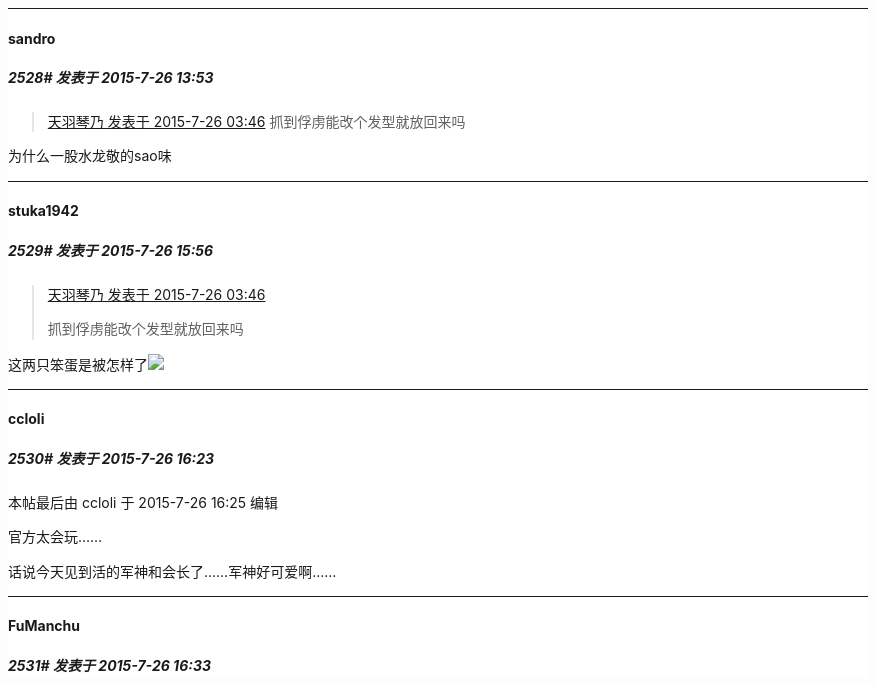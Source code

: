 


-----

####  sandro  
##### 2528#       发表于 2015-7-26 13:53



<blockquote><a href="httphttps://bbs.saraba1st.com/2b/forum.php?mod=redirect&amp;amp;goto=findpost&amp;amp;pid=29655908&amp;amp;ptid=949824" target="_blank">天羽琴乃 发表于 2015-7-26 03:46</a>
抓到俘虏能改个发型就放回来吗</blockquote>
为什么一股水龙敬的sao味







-----

####  stuka1942  
##### 2529#       发表于 2015-7-26 15:56



<blockquote><a href="httphttps://bbs.saraba1st.com/2b/forum.php?mod=redirect&amp;goto=findpost&amp;pid=29655908&amp;ptid=949824" target="_blank">天羽琴乃 发表于 2015-7-26 03:46</a>

抓到俘虏能改个发型就放回来吗</blockquote>
这两只笨蛋是被怎样了<img src="https://static.saraba1st.com/image/smiley/face/116.gif" referrerpolicy="no-referrer">







-----

####  ccloli  
##### 2530#       发表于 2015-7-26 16:23



 本帖最后由 ccloli 于 2015-7-26 16:25 编辑 

官方太会玩……

话说今天见到活的军神和会长了……军神好可爱啊……







-----

####  FuManchu  
##### 2531#       发表于 2015-7-26 16:33


